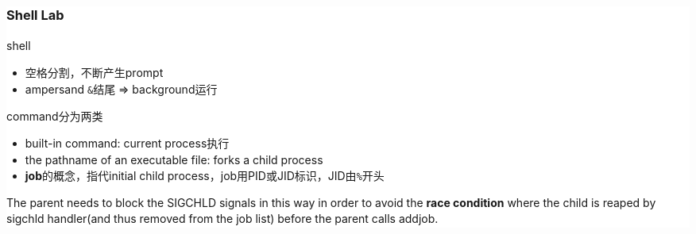 ### Shell Lab

shell
* 空格分割，不断产生prompt
* ampersand `&`结尾 => background运行

command分为两类
* built-in command: current process执行
* the pathname of an executable file: forks a child process
* **job**的概念，指代initial child process，job用PID或JID标识，JID由`%`开头



The parent needs to block the SIGCHLD signals in this way in order to avoid the **race condition** where the child is reaped by sigchld handler(and thus removed from the job list) before the parent calls addjob.